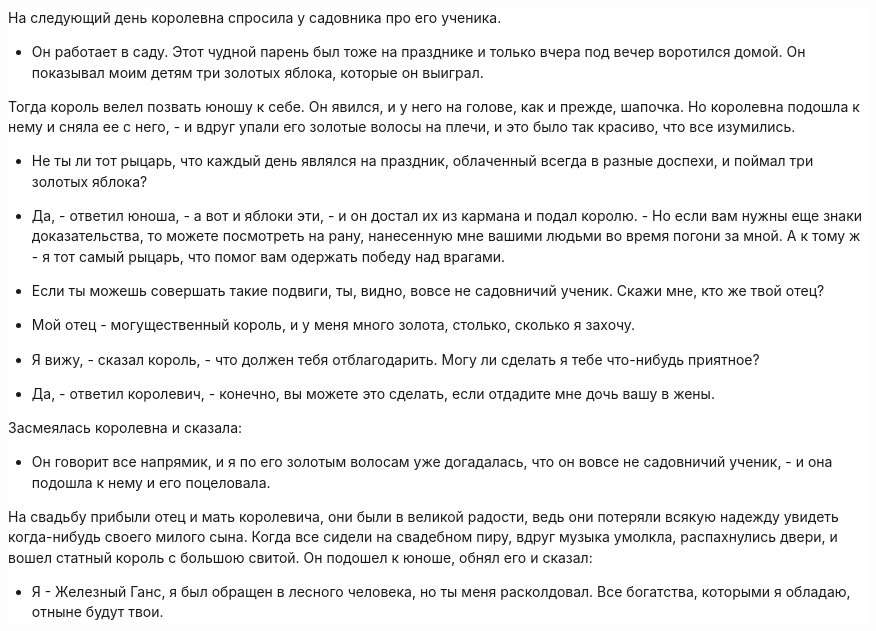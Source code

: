 На следующий день королевна спросила у садовника про его ученика.

- Он работает в саду. Этот чудной парень был тоже на празднике и только
вчера под вечер воротился домой. Он показывал моим детям три золотых
яблока, которые он выиграл.

Тогда король велел позвать юношу к себе. Он явился, и у него на голове,
как и прежде, шапочка. Но королевна подошла к нему и сняла ее с него, -
и вдруг упали его золотые волосы на плечи, и это было так красиво, что
все изумились.

- Не ты ли тот рыцарь, что каждый день являлся на праздник, облаченный
всегда в разные доспехи, и поймал три золотых яблока?

- Да, - ответил юноша, - а вот и яблоки эти, - и он достал их из
кармана и подал королю. - Но если вам нужны еще знаки доказательства, то
можете посмотреть на рану, нанесенную мне вашими людьми во время погони
за мной. А к тому ж - я тот самый рыцарь, что помог вам одержать победу
над врагами.

- Если ты можешь совершать такие подвиги, ты, видно, вовсе не
садовничий ученик. Скажи мне, кто же твой отец?

- Мой отец - могущественный король, и у меня много золота, столько,
сколько я захочу.

- Я вижу, - сказал король, - что должен тебя отблагодарить. Могу ли
сделать я тебе что-нибудь приятное?

- Да, - ответил королевич, - конечно, вы можете это сделать, если
отдадите мне дочь вашу в жены.

Засмеялась королевна и сказала:

- Он говорит все напрямик, и я по его золотым волосам уже догадалась,
что он вовсе не садовничий ученик, - и она подошла к нему и его
поцеловала.

На свадьбу прибыли отец и мать королевича, они были в великой радости,
ведь они потеряли всякую надежду увидеть когда-нибудь своего милого
сына. Когда все сидели на свадебном пиру, вдруг музыка умолкла,
распахнулись двери, и вошел статный король с большою свитой. Он подошел
к юноше, обнял его и сказал:

- Я - Железный Ганс, я был обращен в лесного человека, но ты меня
расколдовал. Все богатства, которыми я обладаю, отныне будут твои.
